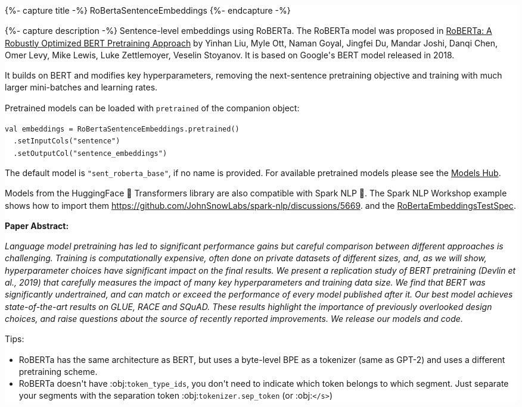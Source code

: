 {%- capture title -%}
RoBertaSentenceEmbeddings
{%- endcapture -%}

{%- capture description -%}
Sentence-level embeddings using RoBERTa. The RoBERTa model was proposed in [RoBERTa: A Robustly Optimized BERT Pretraining Approach](https://arxiv.org/abs/1907.11692)
by Yinhan Liu, Myle Ott, Naman Goyal, Jingfei Du, Mandar Joshi, Danqi Chen, Omer Levy, Mike Lewis, Luke Zettlemoyer, Veselin Stoyanov.
It is based on Google's BERT model released in 2018.

It builds on BERT and modifies key hyperparameters, removing the next-sentence pretraining objective and training with much larger mini-batches and learning rates.

Pretrained models can be loaded with `pretrained` of the companion object:
```
val embeddings = RoBertaSentenceEmbeddings.pretrained()
  .setInputCols("sentence")
  .setOutputCol("sentence_embeddings")
```
The default model is `"sent_roberta_base"`, if no name is provided.
For available pretrained models please see the [Models Hub](https://nlp.johnsnowlabs.com/models?task=Embeddings).

Models from the HuggingFace 🤗 Transformers library are also compatible with Spark NLP 🚀. The Spark NLP Workshop
example shows how to import them https://github.com/JohnSnowLabs/spark-nlp/discussions/5669.
and the [RoBertaEmbeddingsTestSpec](https://github.com/JohnSnowLabs/spark-nlp/tree/master/src/test/scala/com/johnsnowlabs/nlp/embeddings/RoBertaEmbeddingsTestSpec.scala).

**Paper Abstract:**

*Language model pretraining has led to significant performance gains but careful comparison between different
approaches is challenging. Training is computationally expensive, often done on private datasets of different sizes,
and, as we will show, hyperparameter choices have significant impact on the final results. We present a replication
study of BERT pretraining (Devlin et al., 2019) that carefully measures the impact of many key hyperparameters and
training data size. We find that BERT was significantly undertrained, and can match or exceed the performance of every
model published after it. Our best model achieves state-of-the-art results on GLUE, RACE and SQuAD. These results
highlight the importance of previously overlooked design choices, and raise questions about the source of recently
reported improvements. We release our models and code.*

Tips:
- RoBERTa has the same architecture as BERT, but uses a byte-level BPE as a tokenizer (same as GPT-2) and uses a different pretraining scheme.
- RoBERTa doesn't have :obj:`token_type_ids`, you don't need to indicate which token belongs to which segment. Just separate your segments with the separation token :obj:`tokenizer.sep_token` (or :obj:`</s>`)
